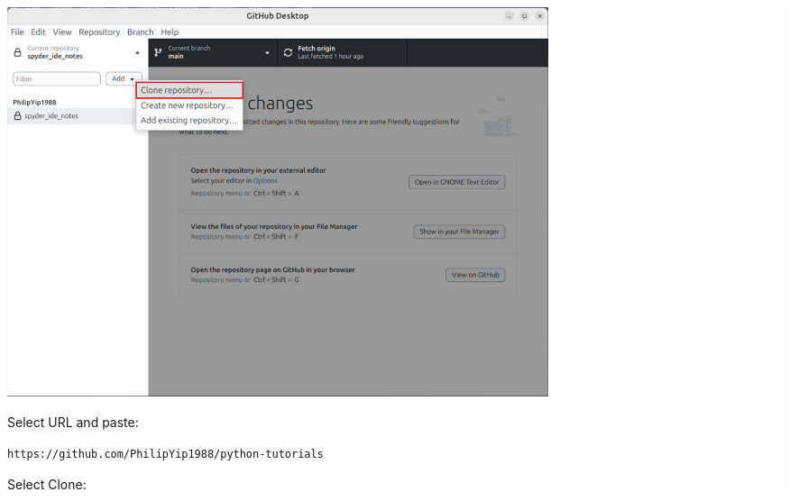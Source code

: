 <img src='./images/img_015.png' alt='img_015' width='600'/>

Select URL and paste:

```
https://github.com/PhilipYip1988/python-tutorials
```

Select Clone:

